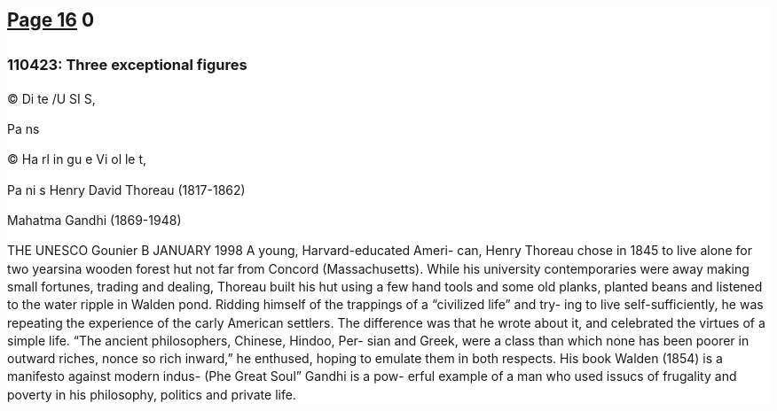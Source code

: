 ## [Page 16](https://demo.humlab.umu.se/courier/110425engo.pdf#page=16) 0

### 110423: Three exceptional figures

© 
Di
te
/U
SI
S,
 
Pa
ns
 
© 
Ha
rl
in
gu
e 
Vi
ol
le
t,
 
Pa
ni
s 
Henry David 
Thoreau 
(1817-1862) 
 
Mahatma Gandhi 
(1869-1948) 
  
THE UNESCO Gounier B JANUARY 1998 
A young, Harvard-educated Ameri- 
can, Henry Thoreau chose in 1845 
to live alone for two yearsina wooden 
forest hut not far from Concord 
(Massachusetts). While his university 
contemporaries were away making 
small fortunes, trading and dealing, 
Thoreau built his hut using a few hand 
tools and some old planks, planted 
beans and listened to the water ripple in 
Walden pond. Ridding himself of the 
trappings of a “civilized life” and try- 
ing to live self-sufficiently, he was 
repeating the experience of the carly 
American settlers. The difference was 
that he wrote about it, and celebrated 
the virtues of a simple life. “The ancient 
philosophers, Chinese, Hindoo, Per- 
sian and Greek, were a class than which 
none has been poorer in outward 
riches, nonce so rich inward,” he 
enthused, hoping to emulate them in 
both respects. His book Walden (1854) 
is a manifesto against modern indus- 
(Phe Great Soul” Gandhi is a pow- 
erful example of a man who used 
issucs of frugality and poverty in his 
philosophy, politics and private life. 